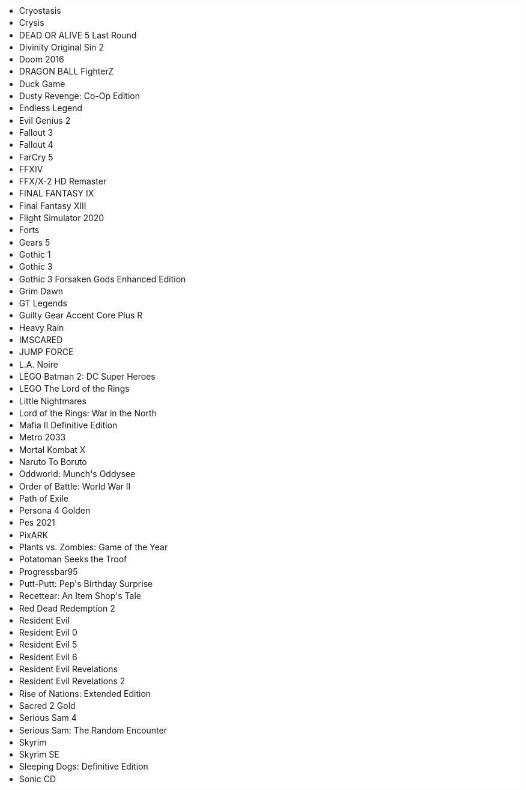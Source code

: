 - Cryostasis
- Crysis
- DEAD OR ALIVE 5 Last Round
- Divinity Original Sin 2
- Doom 2016
- DRAGON BALL FighterZ
- Duck Game
- Dusty Revenge: Co-Op Edition
- Endless Legend
- Evil Genius 2
- Fallout 3
- Fallout 4
- FarCry 5
- FFXIV
- FFX/X-2 HD Remaster
- FINAL FANTASY IX
- Final Fantasy XIII
- Flight Simulator 2020
- Forts
- Gears 5
- Gothic 1
- Gothic 3
- Gothic 3 Forsaken Gods Enhanced Edition
- Grim Dawn
- GT Legends
- Guilty Gear Accent Core Plus R
- Heavy Rain
- IMSCARED
- JUMP FORCE
- L.A. Noire
- LEGO Batman 2: DC Super Heroes
- LEGO The Lord of the Rings
- Little Nightmares
- Lord of the Rings: War in the North
- Mafia II Definitive Edition
- Metro 2033
- Mortal Kombat X
- Naruto To Boruto
- Oddworld: Munch's Oddysee
- Order of Battle: World War II
- Path of Exile
- Persona 4 Golden
- Pes 2021
- PixARK
- Plants vs. Zombies: Game of the Year
- Potatoman Seeks the Troof
- Progressbar95
- Putt-Putt: Pep's Birthday Surprise
- Recettear: An Item Shop's Tale
- Red Dead Redemption 2
- Resident Evil
- Resident Evil 0
- Resident Evil 5
- Resident Evil 6
- Resident Evil Revelations
- Resident Evil Revelations 2
- Rise of Nations: Extended Edition
- Sacred 2 Gold
- Serious Sam 4
- Serious Sam: The Random Encounter
- Skyrim
- Skyrim SE
- Sleeping Dogs: Definitive Edition
- Sonic CD